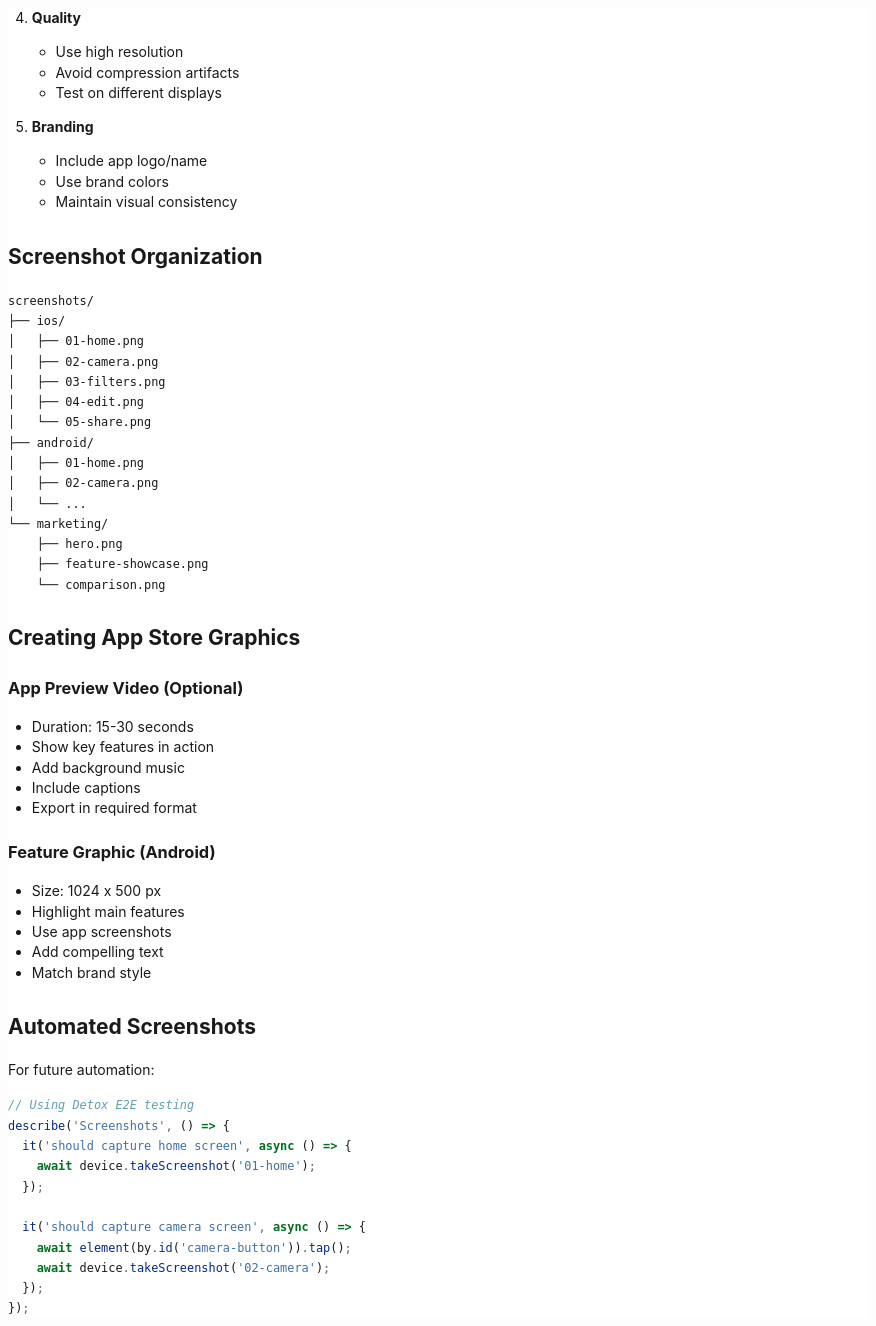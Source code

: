 4. **Quality**
   - Use high resolution
   - Avoid compression artifacts
   - Test on different displays

5. **Branding**
   - Include app logo/name
   - Use brand colors
   - Maintain visual consistency

## Screenshot Organization

```
screenshots/
├── ios/
│   ├── 01-home.png
│   ├── 02-camera.png
│   ├── 03-filters.png
│   ├── 04-edit.png
│   └── 05-share.png
├── android/
│   ├── 01-home.png
│   ├── 02-camera.png
│   └── ...
└── marketing/
    ├── hero.png
    ├── feature-showcase.png
    └── comparison.png
```

## Creating App Store Graphics

### App Preview Video (Optional)
- Duration: 15-30 seconds
- Show key features in action
- Add background music
- Include captions
- Export in required format

### Feature Graphic (Android)
- Size: 1024 x 500 px
- Highlight main features
- Use app screenshots
- Add compelling text
- Match brand style

## Automated Screenshots

For future automation:

```javascript
// Using Detox E2E testing
describe('Screenshots', () => {
  it('should capture home screen', async () => {
    await device.takeScreenshot('01-home');
  });
  
  it('should capture camera screen', async () => {
    await element(by.id('camera-button')).tap();
    await device.takeScreenshot('02-camera');
  });
});
```
